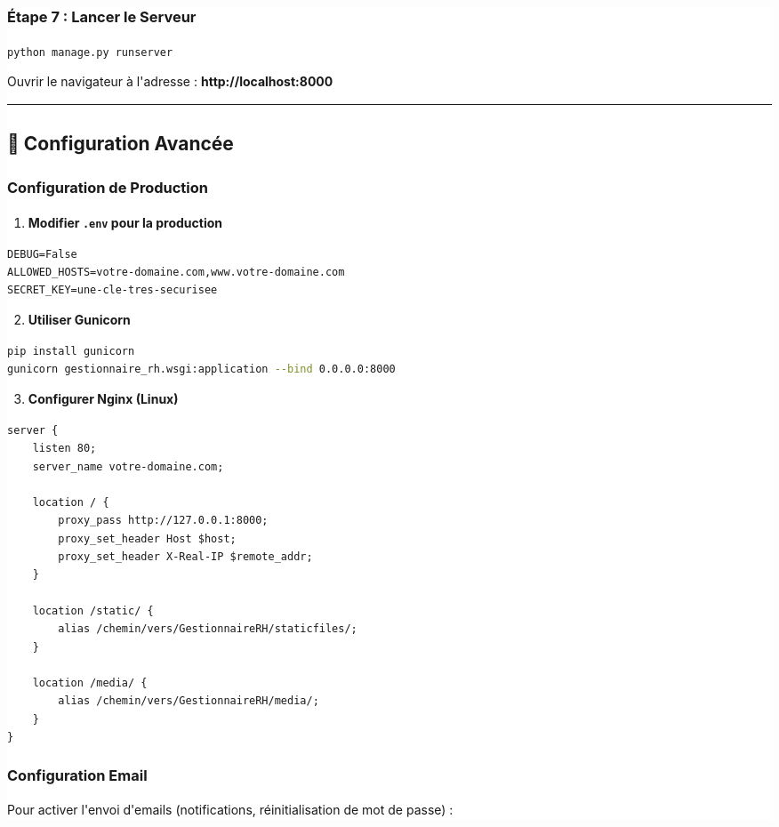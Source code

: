 ### Étape 7 : Lancer le Serveur

```bash
python manage.py runserver
```

Ouvrir le navigateur à l'adresse : **http://localhost:8000**

---

## 🔧 Configuration Avancée

### Configuration de Production

1. **Modifier `.env` pour la production**

```env
DEBUG=False
ALLOWED_HOSTS=votre-domaine.com,www.votre-domaine.com
SECRET_KEY=une-cle-tres-securisee
```

2. **Utiliser Gunicorn**

```bash
pip install gunicorn
gunicorn gestionnaire_rh.wsgi:application --bind 0.0.0.0:8000
```

3. **Configurer Nginx (Linux)**

```nginx
server {
    listen 80;
    server_name votre-domaine.com;

    location / {
        proxy_pass http://127.0.0.1:8000;
        proxy_set_header Host $host;
        proxy_set_header X-Real-IP $remote_addr;
    }

    location /static/ {
        alias /chemin/vers/GestionnaireRH/staticfiles/;
    }

    location /media/ {
        alias /chemin/vers/GestionnaireRH/media/;
    }
}
```

### Configuration Email

Pour activer l'envoi d'emails (notifications, réinitialisation de mot de passe) :
